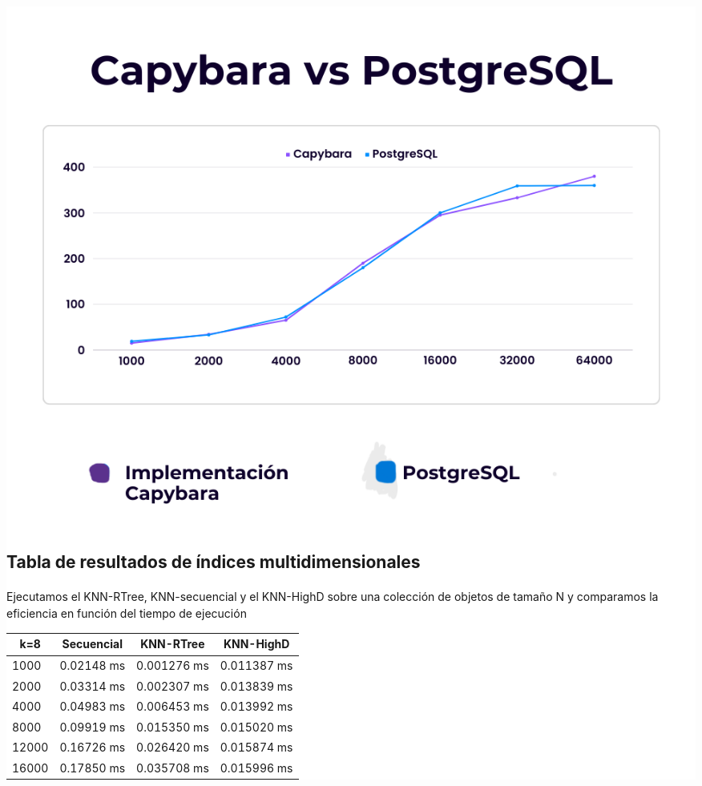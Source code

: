 ![graph1](https://github.com/Diegospf12/CapibaraGrooveFinder/blob/main/images/grafico_comparativo_1.png)

## Tabla de resultados de índices multidimensionales

Ejecutamos el KNN-RTree, KNN-secuencial y el KNN-HighD sobre una colección de objetos de tamaño N y comparamos la eficiencia en función del tiempo de ejecución

|  k=8 | Secuencial |  KNN-RTree  |  KNN-HighD  |
|------|------------|-------------|-------------|
| 1000 | 0.02148 ms | 0.001276 ms | 0.011387 ms |
| 2000 | 0.03314 ms | 0.002307 ms | 0.013839 ms |
| 4000 | 0.04983 ms | 0.006453 ms | 0.013992 ms |
| 8000 | 0.09919 ms | 0.015350 ms | 0.015020 ms |
|12000 | 0.16726 ms | 0.026420 ms | 0.015874 ms |
|16000 | 0.17850 ms | 0.035708 ms | 0.015996 ms |
